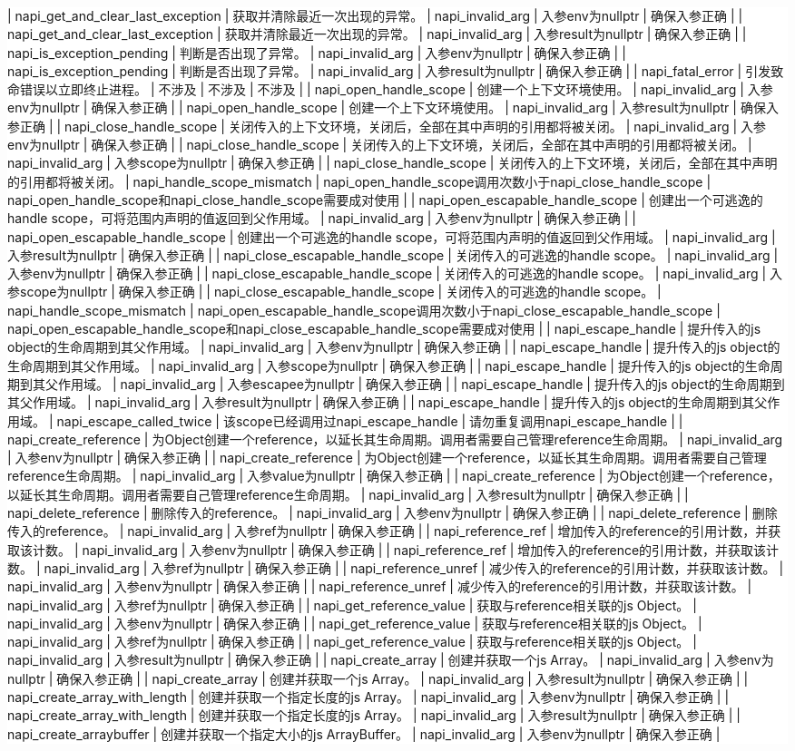| napi_get_and_clear_last_exception | 获取并清除最近一次出现的异常。 | napi_invalid_arg | 入参env为nullptr | 确保入参正确 |
| napi_get_and_clear_last_exception | 获取并清除最近一次出现的异常。 | napi_invalid_arg | 入参result为nullptr | 确保入参正确 |
| napi_is_exception_pending | 判断是否出现了异常。 | napi_invalid_arg | 入参env为nullptr | 确保入参正确 |
| napi_is_exception_pending | 判断是否出现了异常。 | napi_invalid_arg | 入参result为nullptr | 确保入参正确 |
| napi_fatal_error | 引发致命错误以立即终止进程。 | 不涉及 | 不涉及 | 不涉及 |
| napi_open_handle_scope | 创建一个上下文环境使用。 | napi_invalid_arg | 入参env为nullptr | 确保入参正确 |
| napi_open_handle_scope | 创建一个上下文环境使用。 | napi_invalid_arg | 入参result为nullptr | 确保入参正确 |
| napi_close_handle_scope | 关闭传入的上下文环境，关闭后，全部在其中声明的引用都将被关闭。 | napi_invalid_arg | 入参env为nullptr | 确保入参正确 |
| napi_close_handle_scope | 关闭传入的上下文环境，关闭后，全部在其中声明的引用都将被关闭。 | napi_invalid_arg | 入参scope为nullptr | 确保入参正确 |
| napi_close_handle_scope | 关闭传入的上下文环境，关闭后，全部在其中声明的引用都将被关闭。 | napi_handle_scope_mismatch | napi_open_handle_scope调用次数小于napi_close_handle_scope | napi_open_handle_scope和napi_close_handle_scope需要成对使用 |
| napi_open_escapable_handle_scope | 创建出一个可逃逸的handle scope，可将范围内声明的值返回到父作用域。 | napi_invalid_arg | 入参env为nullptr | 确保入参正确 |
| napi_open_escapable_handle_scope | 创建出一个可逃逸的handle scope，可将范围内声明的值返回到父作用域。 | napi_invalid_arg | 入参result为nullptr | 确保入参正确 |
| napi_close_escapable_handle_scope | 关闭传入的可逃逸的handle scope。 | napi_invalid_arg | 入参env为nullptr | 确保入参正确 |
| napi_close_escapable_handle_scope | 关闭传入的可逃逸的handle scope。 | napi_invalid_arg | 入参scope为nullptr | 确保入参正确 |
| napi_close_escapable_handle_scope | 关闭传入的可逃逸的handle scope。 | napi_handle_scope_mismatch | napi_open_escapable_handle_scope调用次数小于napi_close_escapable_handle_scope | napi_open_escapable_handle_scope和napi_close_escapable_handle_scope需要成对使用 |
| napi_escape_handle | 提升传入的js object的生命周期到其父作用域。 | napi_invalid_arg | 入参env为nullptr | 确保入参正确 |
| napi_escape_handle | 提升传入的js object的生命周期到其父作用域。 | napi_invalid_arg | 入参scope为nullptr | 确保入参正确 |
| napi_escape_handle | 提升传入的js object的生命周期到其父作用域。 | napi_invalid_arg | 入参escapee为nullptr | 确保入参正确 |
| napi_escape_handle | 提升传入的js object的生命周期到其父作用域。 | napi_invalid_arg | 入参result为nullptr | 确保入参正确 |
| napi_escape_handle | 提升传入的js object的生命周期到其父作用域。 | napi_escape_called_twice | 该scope已经调用过napi_escape_handle | 请勿重复调用napi_escape_handle |
| napi_create_reference | 为Object创建一个reference，以延长其生命周期。调用者需要自己管理reference生命周期。 | napi_invalid_arg | 入参env为nullptr | 确保入参正确 |
| napi_create_reference | 为Object创建一个reference，以延长其生命周期。调用者需要自己管理reference生命周期。 | napi_invalid_arg | 入参value为nullptr | 确保入参正确 |
| napi_create_reference | 为Object创建一个reference，以延长其生命周期。调用者需要自己管理reference生命周期。 | napi_invalid_arg | 入参result为nullptr | 确保入参正确 |
| napi_delete_reference | 删除传入的reference。 | napi_invalid_arg | 入参env为nullptr | 确保入参正确 |
| napi_delete_reference | 删除传入的reference。 | napi_invalid_arg | 入参ref为nullptr | 确保入参正确 |
| napi_reference_ref | 增加传入的reference的引用计数，并获取该计数。 | napi_invalid_arg | 入参env为nullptr | 确保入参正确 |
| napi_reference_ref | 增加传入的reference的引用计数，并获取该计数。 | napi_invalid_arg | 入参ref为nullptr | 确保入参正确 |
| napi_reference_unref | 减少传入的reference的引用计数，并获取该计数。 | napi_invalid_arg | 入参env为nullptr | 确保入参正确 |
| napi_reference_unref | 减少传入的reference的引用计数，并获取该计数。 | napi_invalid_arg | 入参ref为nullptr | 确保入参正确 |
| napi_get_reference_value | 获取与reference相关联的js Object。 | napi_invalid_arg | 入参env为nullptr | 确保入参正确 |
| napi_get_reference_value | 获取与reference相关联的js Object。 | napi_invalid_arg | 入参ref为nullptr | 确保入参正确 |
| napi_get_reference_value | 获取与reference相关联的js Object。 | napi_invalid_arg | 入参result为nullptr | 确保入参正确 |
| napi_create_array | 创建并获取一个js Array。 | napi_invalid_arg | 入参env为nullptr | 确保入参正确 |
| napi_create_array | 创建并获取一个js Array。 | napi_invalid_arg | 入参result为nullptr | 确保入参正确 |
| napi_create_array_with_length | 创建并获取一个指定长度的js Array。 | napi_invalid_arg | 入参env为nullptr | 确保入参正确 |
| napi_create_array_with_length | 创建并获取一个指定长度的js Array。 | napi_invalid_arg | 入参result为nullptr | 确保入参正确 |
| napi_create_arraybuffer | 创建并获取一个指定大小的js ArrayBuffer。 | napi_invalid_arg | 入参env为nullptr | 确保入参正确 |